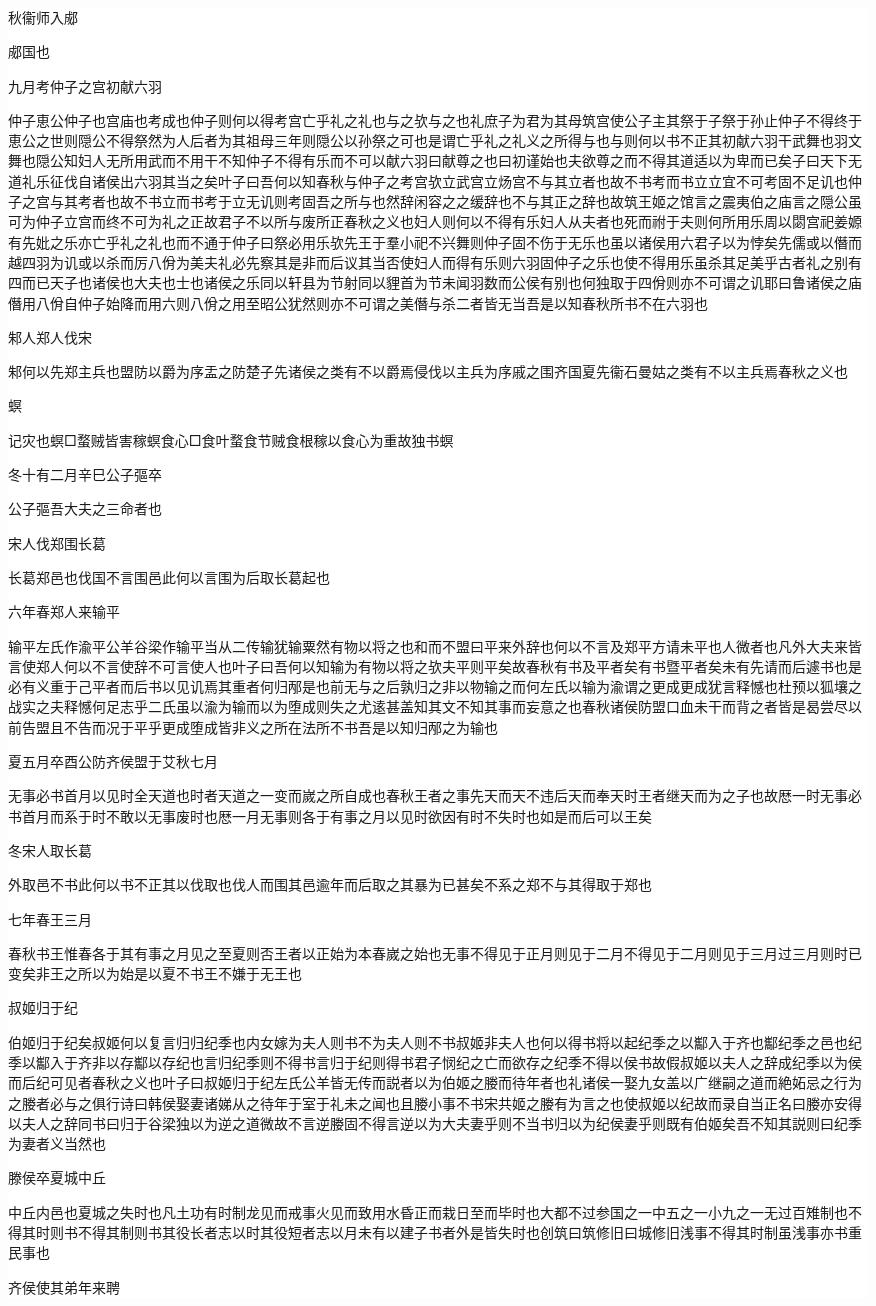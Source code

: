 秋衞师入郕  

郕国也  

九月考仲子之宫初献六羽  

仲子恵公仲子也宫庙也考成也仲子则何以得考宫亡乎礼之礼也与之欤与之也礼庶子为君为其母筑宫使公子主其祭于子祭于孙止仲子不得终于恵公之世则隠公不得祭然为人后者为其祖母三年则隠公以孙祭之可也是谓亡乎礼之礼义之所得与也与则何以书不正其初献六羽干武舞也羽文舞也隠公知妇人无所用武而不用干不知仲子不得有乐而不可以献六羽曰献尊之也曰初谨始也夫欲尊之而不得其道适以为卑而已矣子曰天下无道礼乐征伐自诸侯出六羽其当之矣叶子曰吾何以知春秋与仲子之考宫欤立武宫立炀宫不与其立者也故不书考而书立立宜不可考固不足讥也仲子之宫与其考者也故不书立而书考于立无讥则考固吾之所与也然辞闲容之之缓辞也不与其正之辞也故筑王姬之馆言之震夷伯之庙言之隠公虽可为仲子立宫而终不可为礼之正故君子不以所与废所正春秋之义也妇人则何以不得有乐妇人从夫者也死而祔于夫则何所用乐周以閟宫祀姜嫄有先妣之乐亦亡乎礼之礼也而不通于仲子曰祭必用乐欤先王于羣小祀不兴舞则仲子固不伤于无乐也虽以诸侯用六君子以为悖矣先儒或以僭而越四羽为讥或以杀而厉八佾为美夫礼必先察其是非而后议其当否使妇人而得有乐则六羽固仲子之乐也使不得用乐虽杀其足美乎古者礼之别有四而已天子也诸侯也大夫也士也诸侯之乐同以轩县为节射同以貍首为节未闻羽数而公侯有别也何独取于四佾则亦不可谓之讥耶曰鲁诸侯之庙僭用八佾自仲子始降而用六则八佾之用至昭公犹然则亦不可谓之美僭与杀二者皆无当吾是以知春秋所书不在六羽也  

邾人郑人伐宋  

邾何以先郑主兵也盟防以爵为序盂之防楚子先诸侯之类有不以爵焉侵伐以主兵为序戚之围齐国夏先衞石曼姑之类有不以主兵焉春秋之义也  

螟  

记灾也螟□蝥贼皆害稼螟食心□食叶蝥食节贼食根稼以食心为重故独书螟  

冬十有二月辛巳公子彄卒  

公子彄吾大夫之三命者也  

宋人伐郑围长葛  

长葛郑邑也伐国不言围邑此何以言围为后取长葛起也  

六年春郑人来输平  

输平左氏作渝平公羊谷梁作输平当从二传输犹输粟然有物以将之也和而不盟曰平来外辞也何以不言及郑平方请未平也人微者也凡外大夫来皆言使郑人何以不言使辞不可言使人也叶子曰吾何以知输为有物以将之欤夫平则平矣故春秋有书及平者矣有书暨平者矣未有先请而后遽书也是必有义重于己平者而后书以见讥焉其重者何归邴是也前无与之后孰归之非以物输之而何左氏以输为渝谓之更成更成犹言释憾也杜预以狐壤之战实之夫释憾何足志乎二氏虽以渝为输而以为堕成则失之尤逺甚盖知其文不知其事而妄意之也春秋诸侯防盟口血未干而背之者皆是曷尝尽以前告盟且不告而况于平乎更成堕成皆非义之所在法所不书吾是以知归邴之为输也  

夏五月卒酉公防齐侯盟于艾秋七月  

无事必书首月以见时全天道也时者天道之一变而嵗之所自成也春秋王者之事先天而天不违后天而奉天时王者继天而为之子也故厯一时无事必书首月而系于时不敢以无事废时也厯一月无事则各于有事之月以见时欲因有时不失时也如是而后可以王矣  

冬宋人取长葛  

外取邑不书此何以书不正其以伐取也伐人而围其邑逾年而后取之其暴为已甚矣不系之郑不与其得取于郑也  

七年春王三月  

春秋书王惟春各于其有事之月见之至夏则否王者以正始为本春嵗之始也无事不得见于正月则见于二月不得见于二月则见于三月过三月则时已变矣非王之所以为始是以夏不书王不嫌于无王也  

叔姬归于纪  

伯姬归于纪矣叔姬何以复言归归纪季也内女嫁为夫人则书不为夫人则不书叔姬非夫人也何以得书将以起纪季之以酅入于齐也酅纪季之邑也纪季以酅入于齐非以存酅以存纪也言归纪季则不得书言归于纪则得书君子悯纪之亡而欲存之纪季不得以侯书故假叔姬以夫人之辞成纪季以为侯而后纪可见者春秋之义也叶子曰叔姬归于纪左氏公羊皆无传而説者以为伯姬之媵而待年者也礼诸侯一娶九女盖以广继嗣之道而絶妬忌之行为之媵者必与之俱行诗曰韩侯娶妻诸娣从之待年于室于礼未之闻也且媵小事不书宋共姬之媵有为言之也使叔姬以纪故而录自当正名曰媵亦安得以夫人之辞同书曰归于谷梁独以为逆之道微故不言逆媵固不得言逆以为大夫妻乎则不当书归以为纪侯妻乎则既有伯姬矣吾不知其説则曰纪季为妻者义当然也  

滕侯卒夏城中丘  

中丘内邑也夏城之失时也凡土功有时制龙见而戒事火见而致用水昏正而栽日至而毕时也大都不过参国之一中五之一小九之一无过百雉制也不得其时则书不得其制则书其役长者志以时其役短者志以月未有以建子书者外是皆失时也创筑曰筑修旧曰城修旧浅事不得其时制虽浅事亦书重民事也  

齐侯使其弟年来聘  
